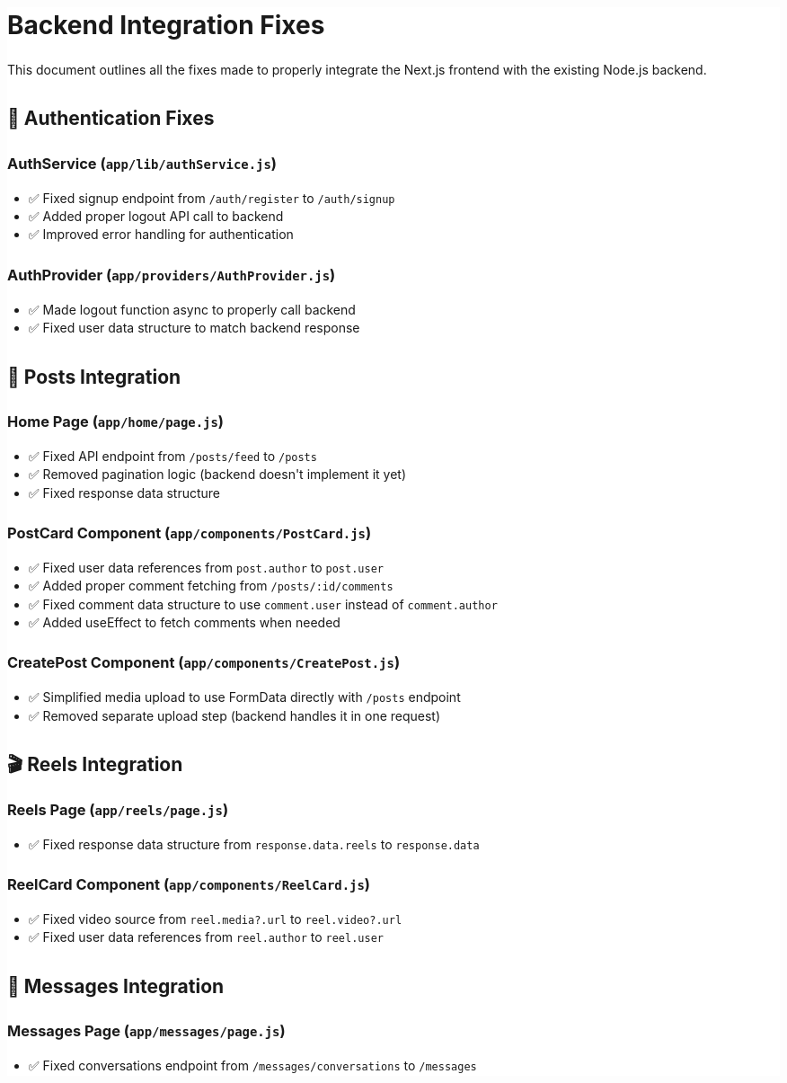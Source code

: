 # Backend Integration Fixes

This document outlines all the fixes made to properly integrate the Next.js frontend with the existing Node.js backend.

## 🔧 **Authentication Fixes**

### AuthService (`app/lib/authService.js`)
- ✅ Fixed signup endpoint from `/auth/register` to `/auth/signup`
- ✅ Added proper logout API call to backend
- ✅ Improved error handling for authentication

### AuthProvider (`app/providers/AuthProvider.js`)
- ✅ Made logout function async to properly call backend
- ✅ Fixed user data structure to match backend response

## 📝 **Posts Integration**

### Home Page (`app/home/page.js`)
- ✅ Fixed API endpoint from `/posts/feed` to `/posts`
- ✅ Removed pagination logic (backend doesn't implement it yet)
- ✅ Fixed response data structure

### PostCard Component (`app/components/PostCard.js`)
- ✅ Fixed user data references from `post.author` to `post.user`
- ✅ Added proper comment fetching from `/posts/:id/comments`
- ✅ Fixed comment data structure to use `comment.user` instead of `comment.author`
- ✅ Added useEffect to fetch comments when needed

### CreatePost Component (`app/components/CreatePost.js`)
- ✅ Simplified media upload to use FormData directly with `/posts` endpoint
- ✅ Removed separate upload step (backend handles it in one request)

## 🎬 **Reels Integration**

### Reels Page (`app/reels/page.js`)
- ✅ Fixed response data structure from `response.data.reels` to `response.data`

### ReelCard Component (`app/components/ReelCard.js`)
- ✅ Fixed video source from `reel.media?.url` to `reel.video?.url`
- ✅ Fixed user data references from `reel.author` to `reel.user`

## 💬 **Messages Integration**

### Messages Page (`app/messages/page.js`)
- ✅ Fixed conversations endpoint from `/messages/conversations` to `/messages`
